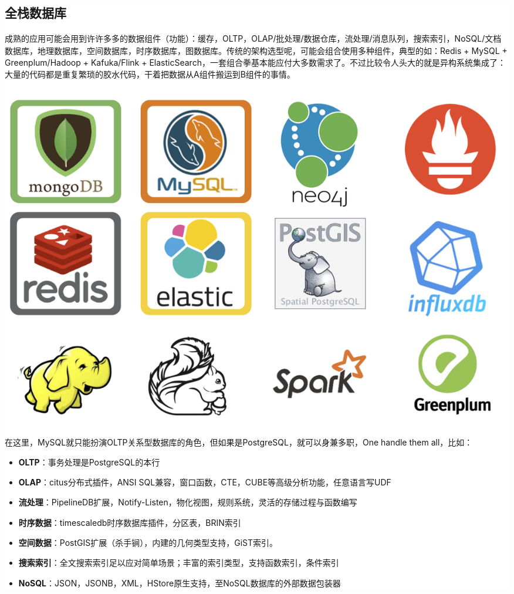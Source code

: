

## 全栈数据库

成熟的应用可能会用到许许多多的数据组件（功能）：缓存，OLTP，OLAP/批处理/数据仓库，流处理/消息队列，搜索索引，NoSQL/文档数据库，地理数据库，空间数据库，时序数据库，图数据库。传统的架构选型呢，可能会组合使用多种组件，典型的如：Redis + MySQL + Greenplum/Hadoop + Kafuka/Flink + ElasticSearch，一套组合拳基本能应付大多数需求了。不过比较令人头大的就是异构系统集成了：大量的代码都是重复繁琐的胶水代码，干着把数据从A组件搬运到B组件的事情。

![](../img/pg-is-good-database-families.png)



在这里，MySQL就只能扮演OLTP关系型数据库的角色，但如果是PostgreSQL，就可以身兼多职，One handle them all，比如：

* **OLTP**：事务处理是PostgreSQL的本行

* **OLAP**：citus分布式插件，ANSI SQL兼容，窗口函数，CTE，CUBE等高级分析功能，任意语言写UDF

* **流处理**：PipelineDB扩展，Notify-Listen，物化视图，规则系统，灵活的存储过程与函数编写

* **时序数据**：timescaledb时序数据库插件，分区表，BRIN索引

* **空间数据**：PostGIS扩展（杀手锏），内建的几何类型支持，GiST索引。

* **搜索索引**：全文搜索索引足以应对简单场景；丰富的索引类型，支持函数索引，条件索引

* **NoSQL**：JSON，JSONB，XML，HStore原生支持，至NoSQL数据库的外部数据包装器

